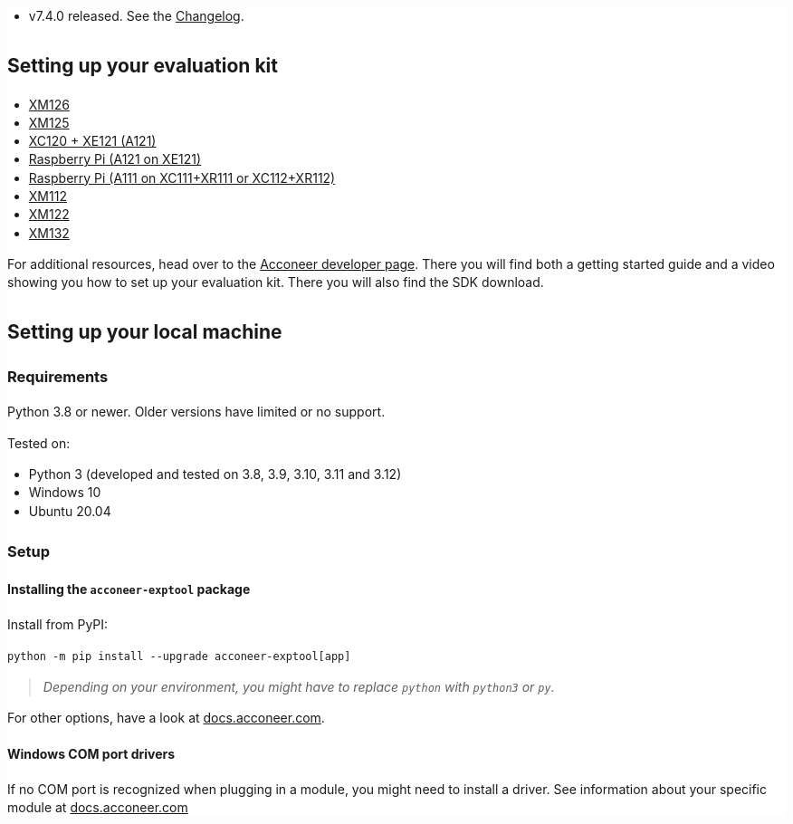 * v7.4.0 released. See the [Changelog](https://docs.acconeer.com/en/latest/changelog.html).

## Setting up your evaluation kit

* [XM126](https://docs.acconeer.com/en/latest/exploration_tool/evk_setup/xm126.html)
* [XM125](https://docs.acconeer.com/en/latest/exploration_tool/evk_setup/xm125.html)
* [XC120 + XE121 (A121)](https://docs.acconeer.com/en/latest/exploration_tool/evk_setup/xc120_xe121.html)
* [Raspberry Pi (A121 on XE121)](https://docs.acconeer.com/en/latest/exploration_tool/evk_setup/raspberry_a121_xe121.html)
* [Raspberry Pi (A111 on XC111+XR111 or XC112+XR112)](https://docs.acconeer.com/en/latest/exploration_tool/evk_setup/raspberry_a111.html)
* [XM112](https://docs.acconeer.com/en/latest/exploration_tool/evk_setup/xm112.html)
* [XM122](https://docs.acconeer.com/en/latest/exploration_tool/evk_setup/xm122.html)
* [XM132](https://docs.acconeer.com/en/latest/exploration_tool/evk_setup/xm132.html)

For additional resources, head over to the [Acconeer developer page](https://developer.acconeer.com/). There you will find both a getting started guide and a video showing you how to set up your evaluation kit. There you will also find the SDK download.

## Setting up your local machine

### Requirements

Python 3.8 or newer. Older versions have limited or no support.

Tested on:

* Python 3 (developed and tested on 3.8, 3.9, 3.10, 3.11 and 3.12)
* Windows 10
* Ubuntu 20.04

### Setup

#### Installing the `acconeer-exptool` package

Install from PyPI:
```
python -m pip install --upgrade acconeer-exptool[app]
```
> *Depending on your environment, you might have to replace `python` with `python3` or `py`.*

For other options, have a look at
[docs.acconeer.com](https://docs.acconeer.com/en/latest/exploration_tool/installation_and_setup.html).

#### Windows COM port drivers

If no COM port is recognized when plugging in a module, you might need to install a driver.
See information about your specific module at
[docs.acconeer.com](https://docs.acconeer.com/en/latest/exploration_tool/installation_and_setup.html#windows-setup)

